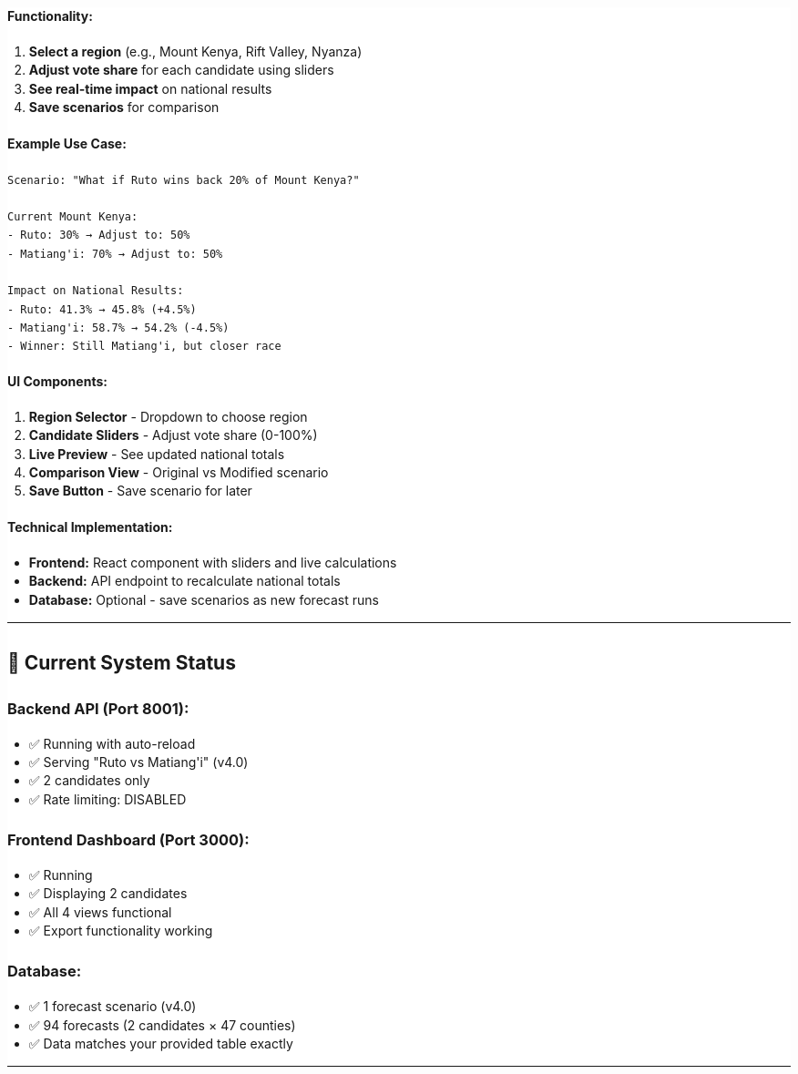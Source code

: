 #### **Functionality:**
1. **Select a region** (e.g., Mount Kenya, Rift Valley, Nyanza)
2. **Adjust vote share** for each candidate using sliders
3. **See real-time impact** on national results
4. **Save scenarios** for comparison

#### **Example Use Case:**
```
Scenario: "What if Ruto wins back 20% of Mount Kenya?"

Current Mount Kenya:
- Ruto: 30% → Adjust to: 50%
- Matiang'i: 70% → Adjust to: 50%

Impact on National Results:
- Ruto: 41.3% → 45.8% (+4.5%)
- Matiang'i: 58.7% → 54.2% (-4.5%)
- Winner: Still Matiang'i, but closer race
```

#### **UI Components:**
1. **Region Selector** - Dropdown to choose region
2. **Candidate Sliders** - Adjust vote share (0-100%)
3. **Live Preview** - See updated national totals
4. **Comparison View** - Original vs Modified scenario
5. **Save Button** - Save scenario for later

#### **Technical Implementation:**
- **Frontend:** React component with sliders and live calculations
- **Backend:** API endpoint to recalculate national totals
- **Database:** Optional - save scenarios as new forecast runs

---

## 🚀 **Current System Status**

### **Backend API (Port 8001):**
- ✅ Running with auto-reload
- ✅ Serving "Ruto vs Matiang'i" (v4.0)
- ✅ 2 candidates only
- ✅ Rate limiting: DISABLED

### **Frontend Dashboard (Port 3000):**
- ✅ Running
- ✅ Displaying 2 candidates
- ✅ All 4 views functional
- ✅ Export functionality working

### **Database:**
- ✅ 1 forecast scenario (v4.0)
- ✅ 94 forecasts (2 candidates × 47 counties)
- ✅ Data matches your provided table exactly

---